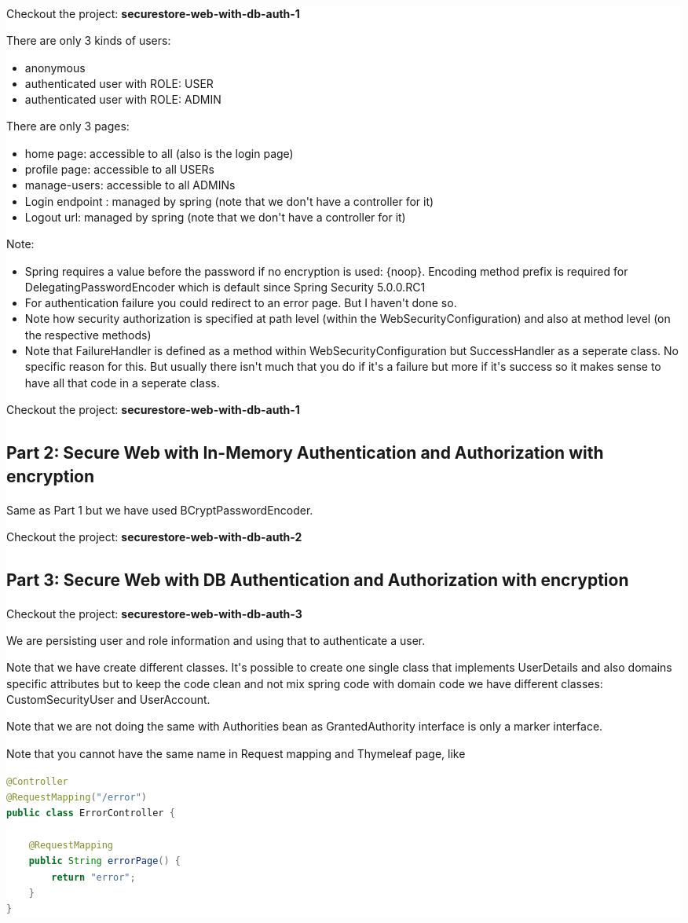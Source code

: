 Checkout the project: **securestore-web-with-db-auth-1**

There are only 3 kinds of users:

- anonymous
- authenticated user with ROLE: USER
- authenticated user with ROLE: ADMIN

There are only 3 pages:

- home page: accessible to all (also is the login page)
- profile page: accessible to all USERs
- manage-users: accessible to all ADMINs
- Login endpoint : managed by spring (note that we don't have a controller for it)
- Logout url: managed by spring (note that we don't have a controller for it)

Note:

- Spring requires a value before the password if no encryption is used: {noop}. Encoding method prefix is required for DelegatingPasswordEncoder which is default since Spring Security 5.0.0.RC1
- For authentication failure you could redirect to an error page. But I haven't done so.
- Note how security authorization is specified at path level (within the WebSecurityConfiguration) and also at method level (on the respective methods)
- Note that FailureHandler is defined as a method within WebSecurityConfiguration but SuccessHandler as a seperate class. No specific reason for this. But usually there isn't much that you do if it's a failure but more if it's success so it makes sense to have all that code in a seperate class.

Checkout the project: **securestore-web-with-db-auth-1**

## Part 2: Secure Web with In-Memory Authentication and Authorization with encryption

Same as Part 1 but we have used BCryptPasswordEncoder.

Checkout the project: **securestore-web-with-db-auth-2**

## Part 3: Secure Web with DB Authentication and Authorization with encryption

Checkout the project: **securestore-web-with-db-auth-3**

We are persisting user and role information and using that to authenticate a user. 

Note that we have create different classes. It's possible to create one single class that implements UserDetails and also domains specific attributes but to keep the code clean and not mix spring code with domain code we have different classes: CustomSecurityUser and UserAccount.

Note that we are not doing the same with Authorities bean as GrantedAuthority interface is only a marker interface.

Note that you cannot have the same name in Request mapping and Thymeleaf page, like

```java
@Controller
@RequestMapping("/error")
public class ErrorController {

    @RequestMapping
    public String errorPage() {
        return "error";
    }
}
```
